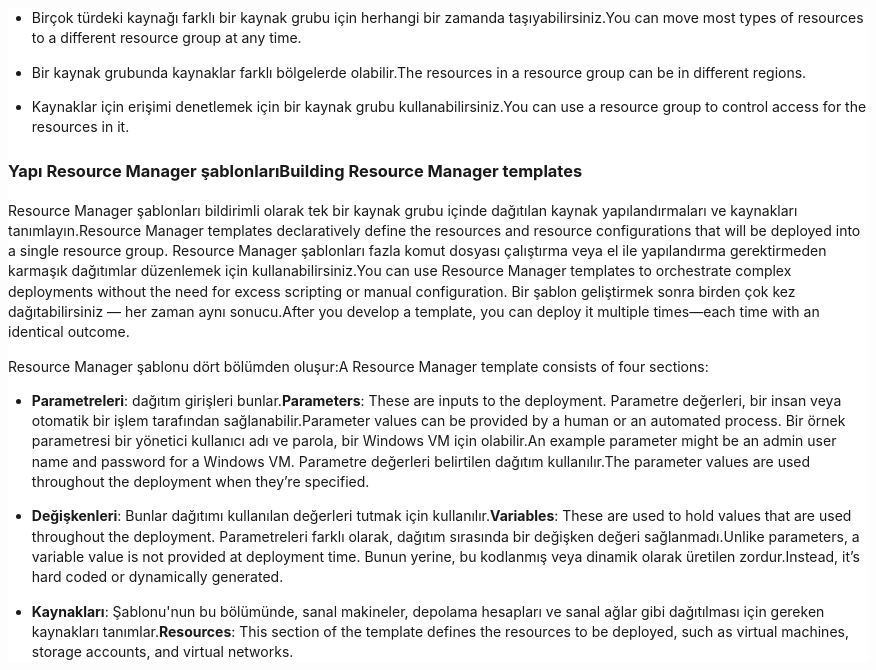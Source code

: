-   <span data-ttu-id="ae550-320">Birçok türdeki kaynağı farklı bir kaynak grubu için herhangi bir zamanda taşıyabilirsiniz.</span><span class="sxs-lookup"><span data-stu-id="ae550-320">You can move most types of resources to a different resource group at any time.</span></span>

-   <span data-ttu-id="ae550-321">Bir kaynak grubunda kaynaklar farklı bölgelerde olabilir.</span><span class="sxs-lookup"><span data-stu-id="ae550-321">The resources in a resource group can be in different regions.</span></span>

-   <span data-ttu-id="ae550-322">Kaynaklar için erişimi denetlemek için bir kaynak grubu kullanabilirsiniz.</span><span class="sxs-lookup"><span data-stu-id="ae550-322">You can use a resource group to control access for the resources in it.</span></span>

### <a name="building-resource-manager-templates"></a><span data-ttu-id="ae550-323">Yapı Resource Manager şablonları</span><span class="sxs-lookup"><span data-stu-id="ae550-323">Building Resource Manager templates</span></span>

<span data-ttu-id="ae550-324">Resource Manager şablonları bildirimli olarak tek bir kaynak grubu içinde dağıtılan kaynak yapılandırmaları ve kaynakları tanımlayın.</span><span class="sxs-lookup"><span data-stu-id="ae550-324">Resource Manager templates declaratively define the resources and resource configurations that will be deployed into a single resource group.</span></span> <span data-ttu-id="ae550-325">Resource Manager şablonları fazla komut dosyası çalıştırma veya el ile yapılandırma gerektirmeden karmaşık dağıtımlar düzenlemek için kullanabilirsiniz.</span><span class="sxs-lookup"><span data-stu-id="ae550-325">You can use Resource Manager templates to orchestrate complex deployments without the need for excess scripting or manual configuration.</span></span> <span data-ttu-id="ae550-326">Bir şablon geliştirmek sonra birden çok kez dağıtabilirsiniz — her zaman aynı sonucu.</span><span class="sxs-lookup"><span data-stu-id="ae550-326">After you develop a template, you can deploy it multiple times—each time with an identical outcome.</span></span>

<span data-ttu-id="ae550-327">Resource Manager şablonu dört bölümden oluşur:</span><span class="sxs-lookup"><span data-stu-id="ae550-327">A Resource Manager template consists of four sections:</span></span>

-   <span data-ttu-id="ae550-328">**Parametreleri**: dağıtım girişleri bunlar.</span><span class="sxs-lookup"><span data-stu-id="ae550-328">**Parameters**: These are inputs to the deployment.</span></span> <span data-ttu-id="ae550-329">Parametre değerleri, bir insan veya otomatik bir işlem tarafından sağlanabilir.</span><span class="sxs-lookup"><span data-stu-id="ae550-329">Parameter values can be provided by a human or an automated process.</span></span> <span data-ttu-id="ae550-330">Bir örnek parametresi bir yönetici kullanıcı adı ve parola, bir Windows VM için olabilir.</span><span class="sxs-lookup"><span data-stu-id="ae550-330">An example parameter might be an admin user name and password for a Windows VM.</span></span> <span data-ttu-id="ae550-331">Parametre değerleri belirtilen dağıtım kullanılır.</span><span class="sxs-lookup"><span data-stu-id="ae550-331">The parameter values are used throughout the deployment when they’re specified.</span></span>

-   <span data-ttu-id="ae550-332">**Değişkenleri**: Bunlar dağıtımı kullanılan değerleri tutmak için kullanılır.</span><span class="sxs-lookup"><span data-stu-id="ae550-332">**Variables**: These are used to hold values that are used throughout the deployment.</span></span> <span data-ttu-id="ae550-333">Parametreleri farklı olarak, dağıtım sırasında bir değişken değeri sağlanmadı.</span><span class="sxs-lookup"><span data-stu-id="ae550-333">Unlike parameters, a variable value is not provided at deployment time.</span></span> <span data-ttu-id="ae550-334">Bunun yerine, bu kodlanmış veya dinamik olarak üretilen zordur.</span><span class="sxs-lookup"><span data-stu-id="ae550-334">Instead, it’s hard coded or dynamically generated.</span></span>

-   <span data-ttu-id="ae550-335">**Kaynakları**: Şablonu'nun bu bölümünde, sanal makineler, depolama hesapları ve sanal ağlar gibi dağıtılması için gereken kaynakları tanımlar.</span><span class="sxs-lookup"><span data-stu-id="ae550-335">**Resources**: This section of the template defines the resources to be deployed, such as virtual machines, storage accounts, and virtual networks.</span></span>
